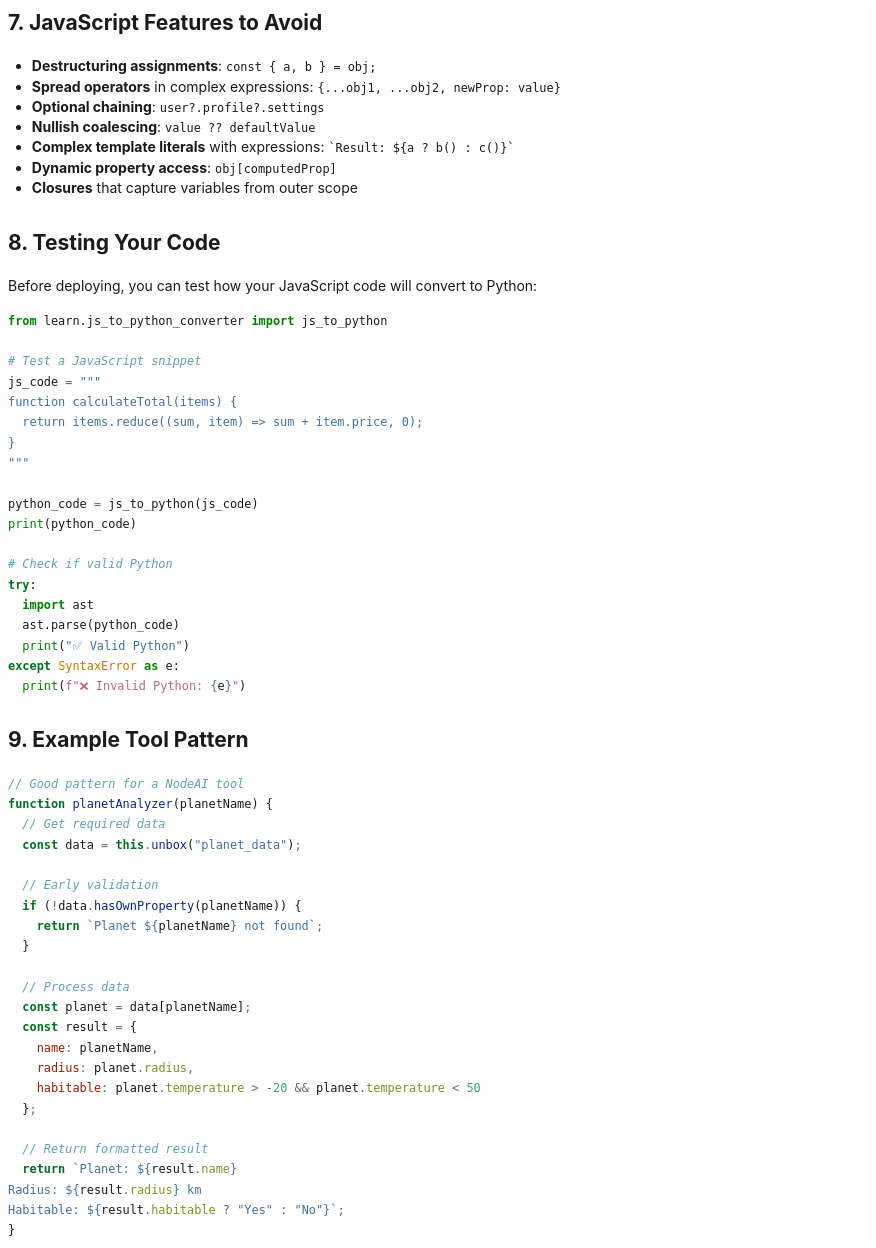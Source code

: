 ## 7. JavaScript Features to Avoid

- **Destructuring assignments**: `const { a, b } = obj;`
- **Spread operators** in complex expressions: `{...obj1, ...obj2, newProp: value}`
- **Optional chaining**: `user?.profile?.settings`
- **Nullish coalescing**: `value ?? defaultValue`
- **Complex template literals** with expressions: `` `Result: ${a ? b() : c()}` ``
- **Dynamic property access**: `obj[computedProp]`
- **Closures** that capture variables from outer scope

## 8. Testing Your Code

Before deploying, you can test how your JavaScript code will convert to Python:

```python
from learn.js_to_python_converter import js_to_python

# Test a JavaScript snippet
js_code = """
function calculateTotal(items) {
  return items.reduce((sum, item) => sum + item.price, 0);
}
"""

python_code = js_to_python(js_code)
print(python_code)

# Check if valid Python
try:
  import ast
  ast.parse(python_code)
  print("✅ Valid Python")
except SyntaxError as e:
  print(f"❌ Invalid Python: {e}")
```

## 9. Example Tool Pattern

```javascript
// Good pattern for a NodeAI tool
function planetAnalyzer(planetName) {
  // Get required data
  const data = this.unbox("planet_data");
  
  // Early validation
  if (!data.hasOwnProperty(planetName)) {
    return `Planet ${planetName} not found`;
  }
  
  // Process data
  const planet = data[planetName];
  const result = {
    name: planetName,
    radius: planet.radius,
    habitable: planet.temperature > -20 && planet.temperature < 50
  };
  
  // Return formatted result
  return `Planet: ${result.name}
Radius: ${result.radius} km
Habitable: ${result.habitable ? "Yes" : "No"}`;
}
```
